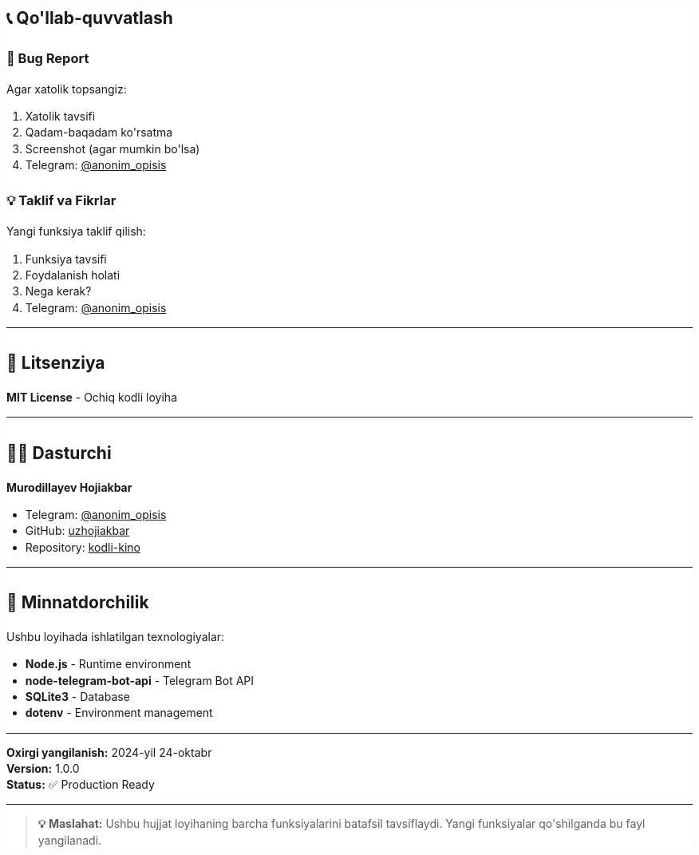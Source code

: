 
## 📞 Qo'llab-quvvatlash

### 🐛 Bug Report
Agar xatolik topsangiz:
1. Xatolik tavsifi
2. Qadam-baqadam ko'rsatma
3. Screenshot (agar mumkin bo'lsa)
4. Telegram: [@anonim_opisis](https://t.me/anonim_opisis)

### 💡 Taklif va Fikrlar
Yangi funksiya taklif qilish:
1. Funksiya tavsifi
2. Foydalanish holati
3. Nega kerak?
4. Telegram: [@anonim_opisis](https://t.me/anonim_opisis)

---

## 📄 Litsenziya

**MIT License** - Ochiq kodli loyiha

---

## 👨‍💻 Dasturchi

**Murodillayev Hojiakbar**
- Telegram: [@anonim_opisis](https://t.me/anonim_opisis)
- GitHub: [uzhojiakbar](https://github.com/uzhojiakbar)
- Repository: [kodli-kino](https://github.com/uzhojiakbar/kodli-kino)

---

## 🙏 Minnatdorchilik

Ushbu loyihada ishlatilgan texnologiyalar:
- **Node.js** - Runtime environment
- **node-telegram-bot-api** - Telegram Bot API
- **SQLite3** - Database
- **dotenv** - Environment management

---

**Oxirgi yangilanish:** 2024-yil 24-oktabr  
**Version:** 1.0.0  
**Status:** ✅ Production Ready

---

> **💡 Maslahat:** Ushbu hujjat loyihaning barcha funksiyalarini batafsil tavsiflaydi. Yangi funksiyalar qo'shilganda bu fayl yangilanadi.

